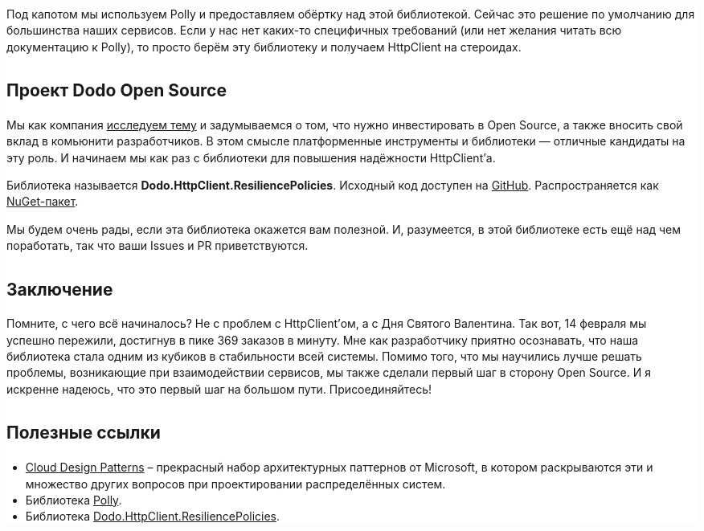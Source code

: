 Под капотом мы используем Polly и предоставляем обёртку над этой библиотекой. Сейчас это решение по умолчанию для большинства наших сервисов. Если у нас нет каких-то специфичных требований (или нет желания читать всю документацию к Polly), то просто берём эту библиотеку и получаем HttpClient на стероидах.

## Проект Dodo Open Source

Мы как компания [исследуем тему](https://teleg.run/dodopizzadev/259) и задумываемся о том, что нужно инвестировать в Open Source, а также вносить свой вклад в комьюнити разработчиков. В этом смысле платформенные инструменты и библиотеки — отличные кандидаты на эту роль. И начинаем мы как раз с библиотеки для повышения надёжности HttpClient’а.

Библиотека называется __Dodo.HttpClient.ResiliencePolicies__. Исходный код доступен на [GitHub](https://github.com/dodopizza/httpclient-resilience-policies). Распространяется как [NuGet-пакет](https://www.nuget.org/packages/Dodo.HttpClient.ResiliencePolicies).

Мы будем очень рады, если эта библиотека окажется вам полезной. И, разумеется, в этой библиотеке есть ещё над чем поработать, так что ваши Issues и PR приветствуются.

## Заключение

Помните, с чего всё начиналось? Не с проблем с HttpClient’ом, а с Дня Святого Валентина. Так вот, 14 февраля мы успешно пережили, достигнув в пике 369 заказов в минуту. Мне как разработчику приятно осознавать, что наша библиотека стала одним из кубиков в стабильности всей системы. Помимо того, что мы научились лучше решать проблемы, возникающие при взаимодействии сервисов, мы также сделали первый шаг в сторону Open Source. И я искренне надеюсь, что это первый шаг на большом пути. Присоединяйтесь!

## Полезные ссылки

- [Cloud Design Patterns](https://docs.microsoft.com/en-us/azure/architecture/patterns/) – прекрасный набор архитектурных паттернов от Microsoft, в котором раскрываются эти и множество других вопросов при проектировании распределённых систем.
- Библиотека [Polly](https://github.com/App-vNext/Polly).
- Библиотека [Dodo.HttpClient.ResiliencePolicies](https://github.com/dodopizza/httpclient-resilience-policies).
